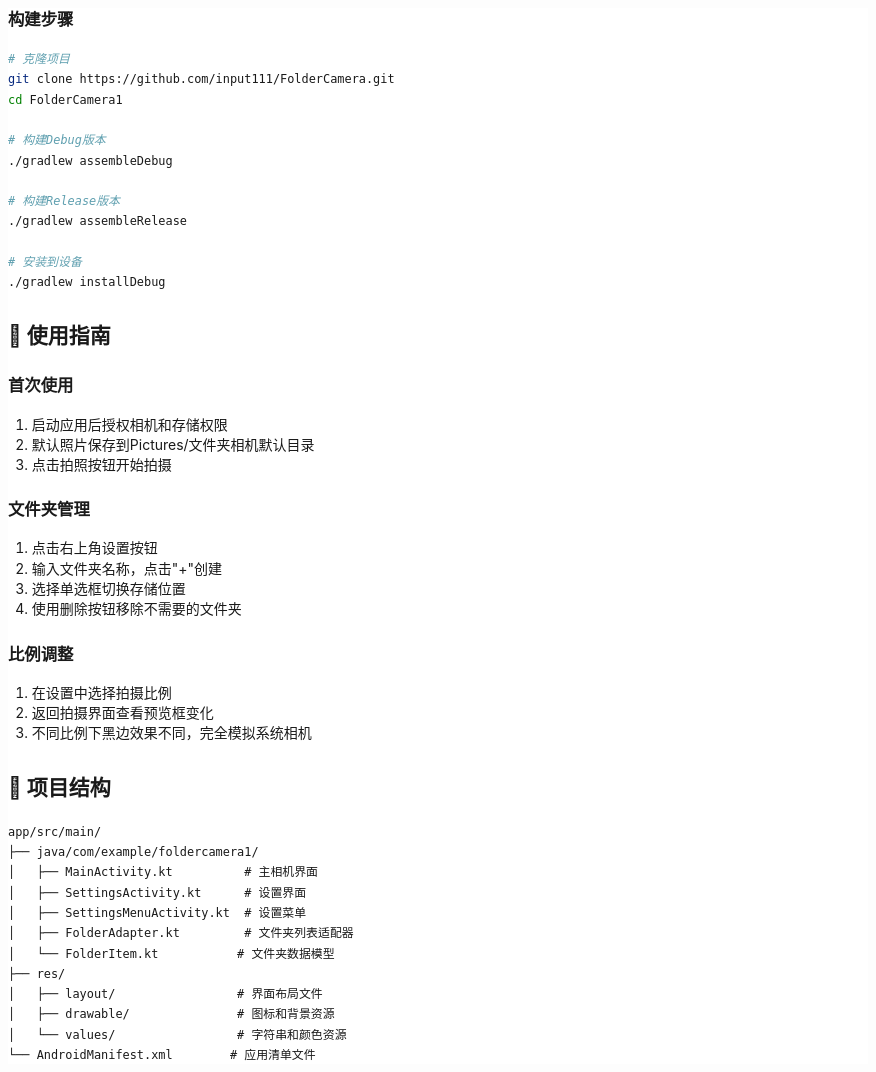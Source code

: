 ### 构建步骤

```bash
# 克隆项目
git clone https://github.com/input111/FolderCamera.git
cd FolderCamera1

# 构建Debug版本
./gradlew assembleDebug

# 构建Release版本
./gradlew assembleRelease

# 安装到设备
./gradlew installDebug
```

## 📱 使用指南

### 首次使用
1. 启动应用后授权相机和存储权限
2. 默认照片保存到Pictures/文件夹相机默认目录
3. 点击拍照按钮开始拍摄

### 文件夹管理
1. 点击右上角设置按钮
2. 输入文件夹名称，点击"+"创建
3. 选择单选框切换存储位置
4. 使用删除按钮移除不需要的文件夹

### 比例调整
1. 在设置中选择拍摄比例
2. 返回拍摄界面查看预览框变化
3. 不同比例下黑边效果不同，完全模拟系统相机

## 📁 项目结构

```
app/src/main/
├── java/com/example/foldercamera1/
│   ├── MainActivity.kt          # 主相机界面
│   ├── SettingsActivity.kt      # 设置界面
│   ├── SettingsMenuActivity.kt  # 设置菜单
│   ├── FolderAdapter.kt         # 文件夹列表适配器
│   └── FolderItem.kt           # 文件夹数据模型
├── res/
│   ├── layout/                 # 界面布局文件
│   ├── drawable/               # 图标和背景资源
│   └── values/                 # 字符串和颜色资源
└── AndroidManifest.xml        # 应用清单文件
```

